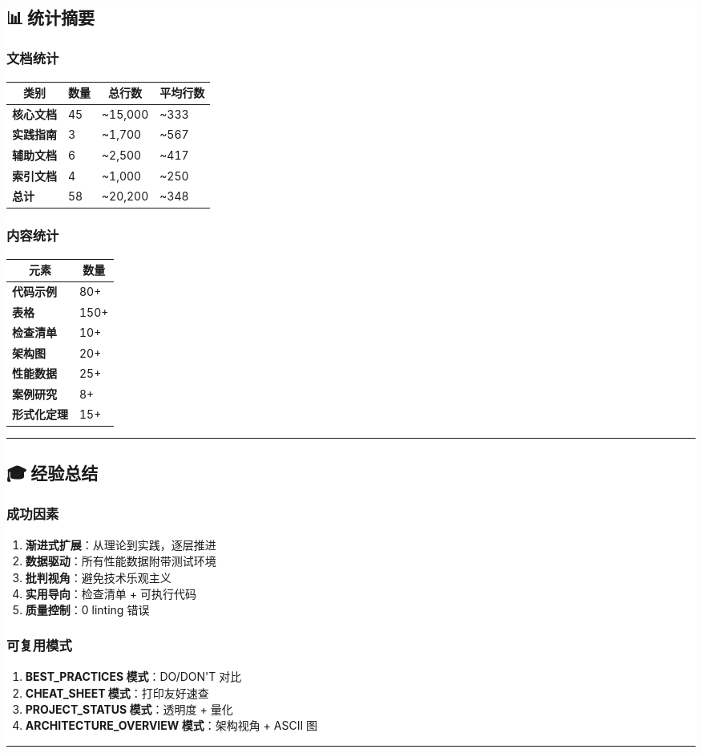 
## 📊 统计摘要

### 文档统计

| 类别 | 数量 | 总行数 | 平均行数 |
|------|------|--------|---------|
| **核心文档** | 45 | ~15,000 | ~333 |
| **实践指南** | 3 | ~1,700 | ~567 |
| **辅助文档** | 6 | ~2,500 | ~417 |
| **索引文档** | 4 | ~1,000 | ~250 |
| **总计** | 58 | ~20,200 | ~348 |

### 内容统计

| 元素 | 数量 |
|------|------|
| **代码示例** | 80+ |
| **表格** | 150+ |
| **检查清单** | 10+ |
| **架构图** | 20+ |
| **性能数据** | 25+ |
| **案例研究** | 8+ |
| **形式化定理** | 15+ |

---

## 🎓 经验总结

### 成功因素

1. **渐进式扩展**：从理论到实践，逐层推进
2. **数据驱动**：所有性能数据附带测试环境
3. **批判视角**：避免技术乐观主义
4. **实用导向**：检查清单 + 可执行代码
5. **质量控制**：0 linting 错误

### 可复用模式

1. **BEST_PRACTICES 模式**：DO/DON'T 对比
2. **CHEAT_SHEET 模式**：打印友好速查
3. **PROJECT_STATUS 模式**：透明度 + 量化
4. **ARCHITECTURE_OVERVIEW 模式**：架构视角 + ASCII 图

---